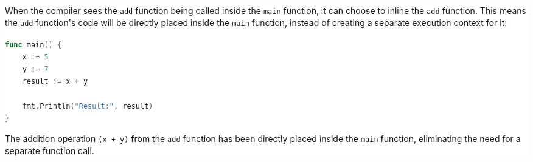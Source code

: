 When the compiler sees the `add` function being called inside the `main` function, it can choose to inline the `add` function. This means the `add` function's code will be directly placed inside the `main` function, instead of creating a separate execution context for it:

```go
func main() {
	x := 5
	y := 7
	result := x + y

	fmt.Println("Result:", result)
}
```

The addition operation `(x + y)` from the `add` function has been directly placed inside the `main` function, eliminating the need for a separate function call.
